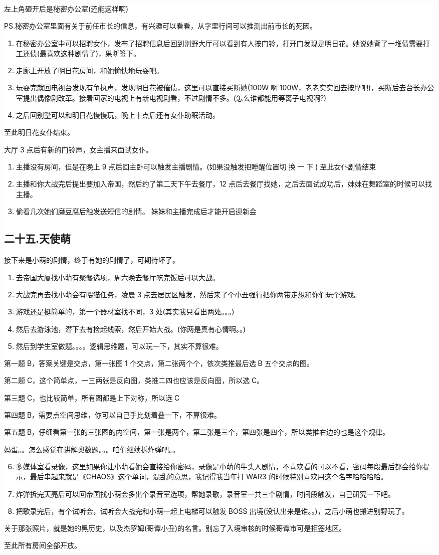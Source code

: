 左上角砸开后是秘密办公室(还能这样啊)

PS.秘密办公室里面有关于前任市长的信息，有兴趣可以看看，从字里行间可以推测出前市长的死因。

1. 在秘密办公室中可以招聘女仆，发布了招聘信息后回到别野大厅可以看到有人按门铃，打开门发现是明日花。她说她背了一堆债需要打工还债(最喜欢这种剧情了)，果断签下。

2. 走廊上开放了明日花房间，和她愉快地玩耍吧。

3. 玩耍完就回电视台发现有争执声，发现明日花被催债，这里可以直接买断她(100W 啊 100W，老老实实回去按摩吧)，买断后去台长办公室提出偶像剧改革。接着回家的电视上有新电视剧看，不过剧情不多。(怎么谁都能用等离子电视啊?)

4. 之后回别墅可以和明日花慢慢玩，晚上十点后还有女仆助眠活动。

至此明日花女仆结束。

大厅 3 点后有新的门铃声，女主播来面试女仆。

1. 主播没有房间，但是在晚上 9 点后回主卧可以触发主播剧情。(如果没触发把睡醒位置切 换 一 下 )
至此女仆剧情结束

1. 主播和你大战完后提出要加入帝国，然后约了第二天下午去餐厅，12 点后去餐厅找她，之后去面试成功后，妹妹在舞蹈室的时候可以找主播。


1. 偷看几次她们磨豆腐后触发送短信的剧情。
妹妹和主播完成后才能开启迎新会

## 二十五.天使萌 ##

接下来是小萌的剧情，终于有她的剧情了，可期待坏了。

1. 去帝国大厦找小萌有聚餐选项，周六晚去餐厅吃完饭后可以大战。

2. 大战完再去找小萌会有喂猫任务，凌晨 3 点去居民区触发，然后来了个小丑强行把你两带走想和你们玩个游戏。

3. 游戏还是挺简单的，第一个器材室找不同，3 处(其实我只看出两处。。。)

4. 然后去游泳池，潜下去有捡起线索，然后开始大战。(你两是真有心情啊。。)

5. 然后到学生室做题。。。。逻辑思维题，可以玩一下，其实不算很难。

第一题 B，答案关键是交点，第一张图 1 个交点，第二张两个个，依次类推最后选 B 五个交点的图。

第二题 C，这个简单点，一三两张是反向图，类推二四也应该是反向图，所以选 C。

第三题 C，也比较简单，所有图都是上下对称，所以选 C

第四题 B，需要点空间思维，你可以自己手比划着叠一下，不算很难。

第五题 B，仔细看第一张的三张图的内空间，第一张是两个，第二张是三个，第四张是四个，所以类推右边的也是这个规律。


妈蛋。。怎么感觉在讲解奥数题。。。咱们继续拆炸弹吧。。

6. 多媒体室看录像，这里如果你让小萌看她会直接给你密码，录像是小萌的牛头人剧情，不喜欢看的可以不看，密码每段最后都会给你提示，最后串起来就是《CHAOS》这个单词，混乱的意思，我记得我当年打 WAR3 的时候特别喜欢用这个名字哈哈哈哈。

7. 炸弹拆完天亮后可以回帝国找小萌会多出个录音室选项，帮她录歌，录音室一共三个剧情，时间段触发，自己研究一下吧。

8. 把歌录完后，有个试听会，试听会大战完和小萌一起上电梯可以触发 BOSS 出境(没认出来是谁。。)，之后小萌也搬进别野玩了。

关于那张照片，就是她的黑历史，以及杰罗姆(哥谭小丑)的名言。别忘了入境审核的时候哥谭市可是拒签地区。


至此所有房间全部开放。
